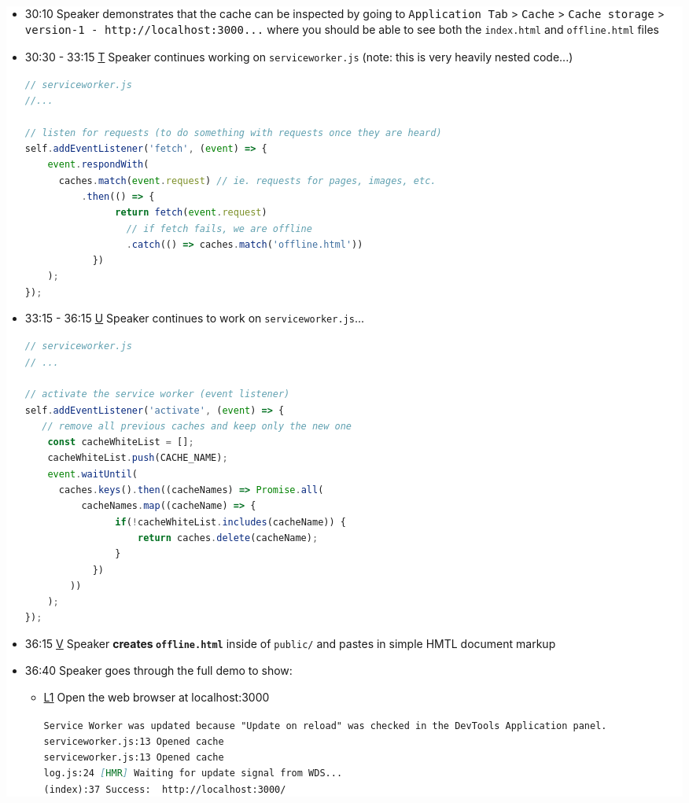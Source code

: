 - 30:10 Speaker demonstrates that the cache can be inspected by going to  <kbd>Application Tab</kbd> > <kbd>Cache</kbd> > <kbd>Cache storage</kbd> > <kbd>version-1 - http://localhost:3000...</kbd> where you should be able to see both the `index.html` and `offline.html` files

- 30:30 - 33:15 [T](#) Speaker continues working on `serviceworker.js` (note: this is very heavily nested code...)

  ```javascript
  // serviceworker.js
  //...
  
  // listen for requests (to do something with requests once they are heard)
  self.addEventListener('fetch', (event) => {
      event.respondWith(
      	caches.match(event.request) // ie. requests for pages, images, etc.
          	.then(() => {
                  return fetch(event.request)
                  	// if fetch fails, we are offline
                  	.catch(() => caches.match('offline.html'))
              })
      );
  });
  ```

- 33:15 - 36:15 [U](#) Speaker continues to work on `serviceworker.js`...

  ```javascript
  // serviceworker.js
  // ...
  
  // activate the service worker (event listener)
  self.addEventListener('activate', (event) => {
     // remove all previous caches and keep only the new one
      const cacheWhiteList = [];
      cacheWhiteList.push(CACHE_NAME);
      event.waitUntil(
      	caches.keys().then((cacheNames) => Promise.all(
          	cacheNames.map((cacheName) => {
                  if(!cacheWhiteList.includes(cacheName)) {
                      return caches.delete(cacheName);
                  }
              })
          ))
      );
  });
  ```

- 36:15 [V](#) Speaker **creates `offline.html`** inside of `public/` and pastes in simple HMTL document markup

- 36:40 Speaker goes through the full demo to show:

  - [L1](#) Open the web browser at localhost:3000

    ```markdown
    Service Worker was updated because "Update on reload" was checked in the DevTools Application panel.
    serviceworker.js:13 Opened cache
    serviceworker.js:13 Opened cache
    log.js:24 [HMR] Waiting for update signal from WDS...
    (index):37 Success:  http://localhost:3000/
    ```
